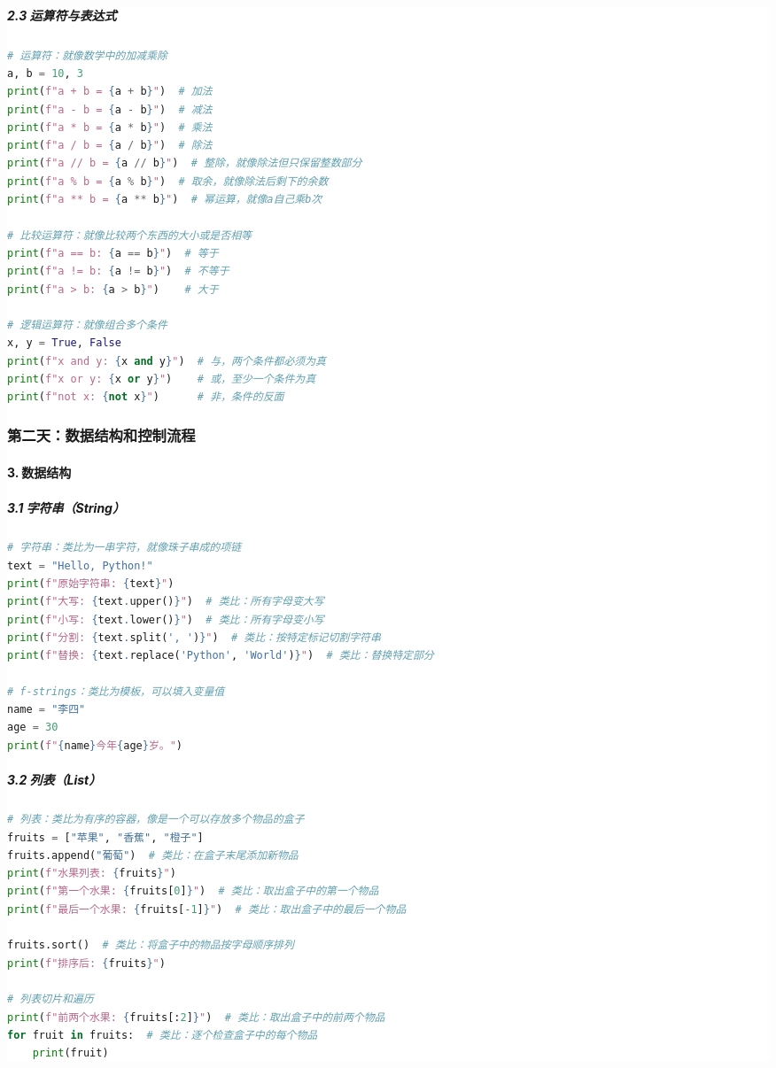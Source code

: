 ##### 2.3 运算符与表达式
```python
# 运算符：就像数学中的加减乘除
a, b = 10, 3
print(f"a + b = {a + b}")  # 加法
print(f"a - b = {a - b}")  # 减法
print(f"a * b = {a * b}")  # 乘法
print(f"a / b = {a / b}")  # 除法
print(f"a // b = {a // b}")  # 整除，就像除法但只保留整数部分
print(f"a % b = {a % b}")  # 取余，就像除法后剩下的余数
print(f"a ** b = {a ** b}")  # 幂运算，就像a自己乘b次

# 比较运算符：就像比较两个东西的大小或是否相等
print(f"a == b: {a == b}")  # 等于
print(f"a != b: {a != b}")  # 不等于
print(f"a > b: {a > b}")    # 大于

# 逻辑运算符：就像组合多个条件
x, y = True, False
print(f"x and y: {x and y}")  # 与，两个条件都必须为真
print(f"x or y: {x or y}")    # 或，至少一个条件为真
print(f"not x: {not x}")      # 非，条件的反面
```

### 第二天：数据结构和控制流程

#### 3. 数据结构

##### 3.1 字符串（String）
```python
# 字符串：类比为一串字符，就像珠子串成的项链
text = "Hello, Python!"
print(f"原始字符串: {text}")
print(f"大写: {text.upper()}")  # 类比：所有字母变大写
print(f"小写: {text.lower()}")  # 类比：所有字母变小写
print(f"分割: {text.split(', ')}")  # 类比：按特定标记切割字符串
print(f"替换: {text.replace('Python', 'World')}")  # 类比：替换特定部分

# f-strings：类比为模板，可以填入变量值
name = "李四"
age = 30
print(f"{name}今年{age}岁。")
```

##### 3.2 列表（List）
```python
# 列表：类比为有序的容器，像是一个可以存放多个物品的盒子
fruits = ["苹果", "香蕉", "橙子"]
fruits.append("葡萄")  # 类比：在盒子末尾添加新物品
print(f"水果列表: {fruits}")
print(f"第一个水果: {fruits[0]}")  # 类比：取出盒子中的第一个物品
print(f"最后一个水果: {fruits[-1]}")  # 类比：取出盒子中的最后一个物品

fruits.sort()  # 类比：将盒子中的物品按字母顺序排列
print(f"排序后: {fruits}")

# 列表切片和遍历
print(f"前两个水果: {fruits[:2]}")  # 类比：取出盒子中的前两个物品
for fruit in fruits:  # 类比：逐个检查盒子中的每个物品
    print(fruit)
```

